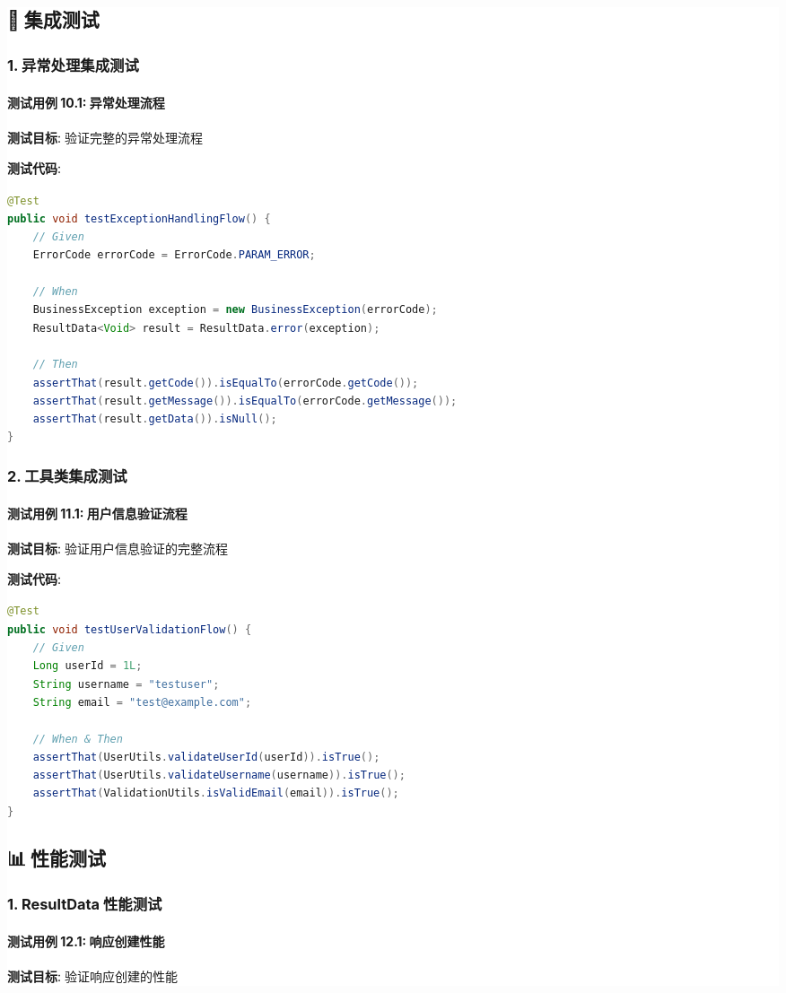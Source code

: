 ## 🔄 集成测试

### 1. 异常处理集成测试

#### 测试用例 10.1: 异常处理流程
**测试目标**: 验证完整的异常处理流程

**测试代码**:
```java
@Test
public void testExceptionHandlingFlow() {
    // Given
    ErrorCode errorCode = ErrorCode.PARAM_ERROR;
    
    // When
    BusinessException exception = new BusinessException(errorCode);
    ResultData<Void> result = ResultData.error(exception);
    
    // Then
    assertThat(result.getCode()).isEqualTo(errorCode.getCode());
    assertThat(result.getMessage()).isEqualTo(errorCode.getMessage());
    assertThat(result.getData()).isNull();
}
```

### 2. 工具类集成测试

#### 测试用例 11.1: 用户信息验证流程
**测试目标**: 验证用户信息验证的完整流程

**测试代码**:
```java
@Test
public void testUserValidationFlow() {
    // Given
    Long userId = 1L;
    String username = "testuser";
    String email = "test@example.com";
    
    // When & Then
    assertThat(UserUtils.validateUserId(userId)).isTrue();
    assertThat(UserUtils.validateUsername(username)).isTrue();
    assertThat(ValidationUtils.isValidEmail(email)).isTrue();
}
```

## 📊 性能测试

### 1. ResultData 性能测试

#### 测试用例 12.1: 响应创建性能
**测试目标**: 验证响应创建的性能
